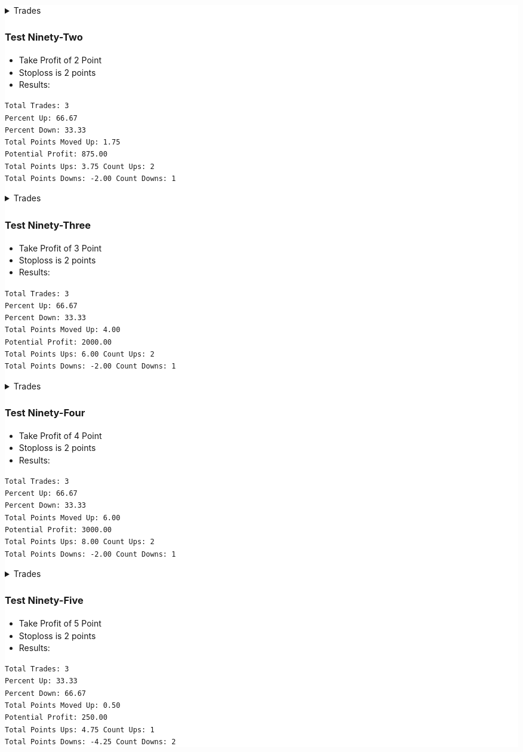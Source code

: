 
<details><summary>Trades</summary></details>

### Test Ninety-Two
* Take Profit of 2 Point
* Stoploss is 2 points
* Results:
```
Total Trades: 3
Percent Up: 66.67
Percent Down: 33.33
Total Points Moved Up: 1.75
Potential Profit: 875.00
Total Points Ups: 3.75 Count Ups: 2
Total Points Downs: -2.00 Count Downs: 1
```

<details><summary>Trades</summary></details>

### Test Ninety-Three
* Take Profit of 3 Point
* Stoploss is 2 points
* Results:
```
Total Trades: 3
Percent Up: 66.67
Percent Down: 33.33
Total Points Moved Up: 4.00
Potential Profit: 2000.00
Total Points Ups: 6.00 Count Ups: 2
Total Points Downs: -2.00 Count Downs: 1
```

<details><summary>Trades</summary></details>

### Test Ninety-Four
* Take Profit of 4 Point
* Stoploss is 2 points
* Results:
```
Total Trades: 3
Percent Up: 66.67
Percent Down: 33.33
Total Points Moved Up: 6.00
Potential Profit: 3000.00
Total Points Ups: 8.00 Count Ups: 2
Total Points Downs: -2.00 Count Downs: 1
```

<details><summary>Trades</summary></details>

### Test Ninety-Five
* Take Profit of 5 Point
* Stoploss is 2 points
* Results:
```
Total Trades: 3
Percent Up: 33.33
Percent Down: 66.67
Total Points Moved Up: 0.50
Potential Profit: 250.00
Total Points Ups: 4.75 Count Ups: 1
Total Points Downs: -4.25 Count Downs: 2
```
